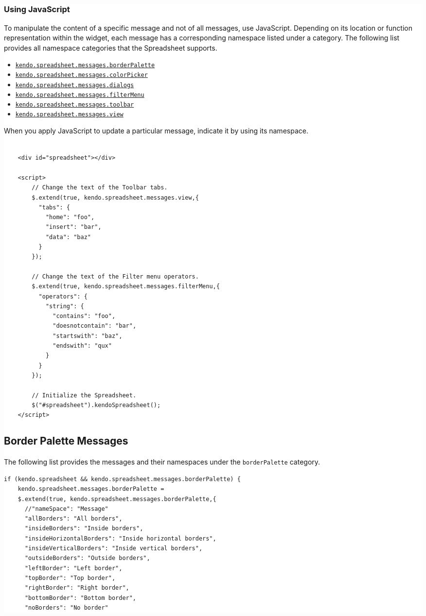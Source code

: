 ### Using JavaScript

To manipulate the content of a specific message and not of all messages, use JavaScript. Depending on its location or function representation within the widget, each message has a corresponding namespace listed under a category. The following list provides all namespace categories that the Spreadsheet supports.

- [`kendo.spreadsheet.messages.borderPalette`](#border-palette-messages)
- [`kendo.spreadsheet.messages.colorPicker`](#color-picker-messages)
- [`kendo.spreadsheet.messages.dialogs`](#dialogs-messages)
- [`kendo.spreadsheet.messages.filterMenu`](#filter-menu-messages)
- [`kendo.spreadsheet.messages.toolbar`](#toolbar-messages)
- [`kendo.spreadsheet.messages.view`](#view-messages)

When you apply JavaScript to update a particular message, indicate it by using its namespace.

```dojo

    <div id="spreadsheet"></div>

    <script>
        // Change the text of the Toolbar tabs.
        $.extend(true, kendo.spreadsheet.messages.view,{
          "tabs": {
            "home": "foo",
            "insert": "bar",
            "data": "baz"
          }
        });

        // Change the text of the Filter menu operators.
        $.extend(true, kendo.spreadsheet.messages.filterMenu,{
          "operators": {
            "string": {
              "contains": "foo",
              "doesnotcontain": "bar",
              "startswith": "baz",
              "endswith": "qux"
            }
          }
        });

        // Initialize the Spreadsheet.
        $("#spreadsheet").kendoSpreadsheet();
    </script>
```

## Border Palette Messages

The following list provides the messages and their namespaces under the `borderPalette` category.

    if (kendo.spreadsheet && kendo.spreadsheet.messages.borderPalette) {
        kendo.spreadsheet.messages.borderPalette =
        $.extend(true, kendo.spreadsheet.messages.borderPalette,{
          //"nameSpace": "Message"
          "allBorders": "All borders",
          "insideBorders": "Inside borders",
          "insideHorizontalBorders": "Inside horizontal borders",
          "insideVerticalBorders": "Inside vertical borders",
          "outsideBorders": "Outside borders",
          "leftBorder": "Left border",
          "topBorder": "Top border",
          "rightBorder": "Right border",
          "bottomBorder": "Bottom border",
          "noBorders": "No border"